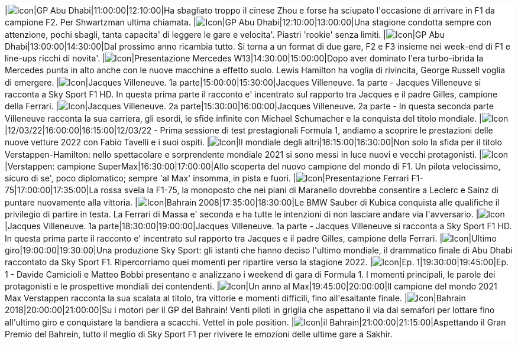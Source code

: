|![Icon](https://guidatv.sky.it/uuid/aac4fbd8-0d36-41d5-9740-0080a7a96e51/cover?md5ChecksumParam=37c38167342c81ba485adc65793f8edc)|GP Abu Dhabi|11:00:00|12:10:00|Ha sbagliato troppo il cinese Zhou e forse ha sciupato l&#039;occasione di arrivare in F1 da campione F2. Per Shwartzman ultima chiamata.
|![Icon](https://guidatv.sky.it/uuid/c096fd64-a00c-4eb6-82bc-609b770384fa/cover?md5ChecksumParam=1318dbbc117cd9514641a119cd7ebfb5)|GP Abu Dhabi|12:10:00|13:00:00|Una stagione condotta sempre con attenzione, pochi sbagli, tanta capacita&#039; di leggere le gare e velocita&#039;. Piastri &#039;rookie&#039; senza limiti.
|![Icon](https://guidatv.sky.it/uuid/6c5ce61d-3d37-4cf6-9d04-2491ea041b47/cover?md5ChecksumParam=65a130ed8eb4a5737e33d84000719085)|GP Abu Dhabi|13:00:00|14:30:00|Dal prossimo anno ricambia tutto. Si torna a un format di due gare, F2 e F3 insieme nei week-end di F1 e line-ups ricchi di novita&#039;.
|![Icon](https://guidatv.sky.it/uuid/c88c0536-2bd9-43ba-9970-05274ed4dddd/cover?md5ChecksumParam=0d57ee6bb7b06ae79903b984b16b8777)|Presentazione Mercedes W13|14:30:00|15:00:00|Dopo aver dominato l&#039;era turbo-ibrida la Mercedes punta in alto anche con le nuove macchine a effetto suolo. Lewis Hamilton ha voglia di rivincita, George Russell voglia di emergere.
|![Icon](https://guidatv.sky.it/uuid/5a35279c-e98e-46ff-b985-dd4a283313f9/cover?md5ChecksumParam=ef01ab5d1eeb92fff1d10543475a1e10)|Jacques Villeneuve. 1a parte|15:00:00|15:30:00|Jacques Villeneuve. 1a parte - Jacques Villeneuve si racconta a Sky Sport F1 HD. In questa prima parte il racconto e&#039; incentrato sul rapporto tra Jacques e il padre Gilles, campione della Ferrari.
|![Icon](https://guidatv.sky.it/uuid/8dd43f13-8925-4451-b837-f9ccd5bd69c5/cover?md5ChecksumParam=1285f4f19d802d0f342a4a8b8258cc3e)|Jacques Villeneuve. 2a parte|15:30:00|16:00:00|Jacques Villeneuve. 2a parte - In questa seconda parte Villeneuve racconta la sua carriera, gli esordi, le sfide infinite con Michael Schumacher e la conquista del titolo mondiale.
|![Icon](https://guidatv.sky.it/uuid/36ce94d0-0565-4380-a2b9-e0e62a30a958/cover?md5ChecksumParam=f9e1e5c448eb753d6ab480e762170533)|12/03/22|16:00:00|16:15:00|12/03/22 - Prima sessione di test prestagionali Formula 1, andiamo a scoprire le prestazioni delle nuove vetture 2022 con Fabio Tavelli e i suoi ospiti.
|![Icon](https://guidatv.sky.it/uuid/dc3878c4-f904-4d54-9902-ff43cfdbe789/cover?md5ChecksumParam=771d9209bb9b373f3bc04ca721941e63)|Il mondiale degli altri|16:15:00|16:30:00|Non solo la sfida per il titolo Verstappen-Hamilton: nello spettacolare e sorprendente mondiale 2021 si sono messi in luce nuovi e vecchi protagonisti.
|![Icon](https://guidatv.sky.it/uuid/7b2ea388-f945-44f0-ae5f-fb5081c6c411/cover?md5ChecksumParam=eaab504017d31c8d109dd0fc996201a7)|Verstappen: campione SuperMax|16:30:00|17:00:00|Allo scoperta del nuovo campione del mondo di F1. Un pilota velocissimo, sicuro di se&#039;, poco diplomatico; sempre &#039;al Max&#039; insomma, in pista e fuori.
|![Icon](https://guidatv.sky.it/uuid/cc8a639b-f6e0-43f2-9bbd-487fb974b7cf/cover?md5ChecksumParam=7c1c2c2741520dceb15455b5f2e77a0d)|Presentazione Ferrari F1-75|17:00:00|17:35:00|La rossa svela la F1-75, la monoposto che nei piani di Maranello dovrebbe consentire a Leclerc e Sainz di puntare nuovamente alla vittoria.
|![Icon](https://guidatv.sky.it/uuid/7c9bc2a9-29d1-4d89-ac21-c9bc140e427b/cover?md5ChecksumParam=a35d412252d4df9e1ab88761f24239ce)|Bahrain 2008|17:35:00|18:30:00|Le BMW Sauber di Kubica conquista alle qualifiche il privilegio di partire in testa. La Ferrari di Massa e&#039; seconda e ha tutte le intenzioni di non lasciare andare via l&#039;avversario.
|![Icon](https://guidatv.sky.it/uuid/5a35279c-e98e-46ff-b985-dd4a283313f9/cover?md5ChecksumParam=ef01ab5d1eeb92fff1d10543475a1e10)|Jacques Villeneuve. 1a parte|18:30:00|19:00:00|Jacques Villeneuve. 1a parte - Jacques Villeneuve si racconta a Sky Sport F1 HD. In questa prima parte il racconto e&#039; incentrato sul rapporto tra Jacques e il padre Gilles, campione della Ferrari.
|![Icon](https://guidatv.sky.it/uuid/fc167185-4a7e-41bb-a19b-5e2350571757/cover?md5ChecksumParam=7e7c8f809c1f314b3a74f268981103c7)|Ultimo giro|19:00:00|19:30:00|Una produzione Sky Sport: gli istanti che hanno deciso l&#039;ultimo mondiale, il drammatico finale di Abu Dhabi raccontato da Sky Sport F1. Ripercorriamo quei momenti per ripartire verso la stagione 2022.
|![Icon](https://guidatv.sky.it/uuid/94f19795-af6b-4d35-aeeb-93296a97e144/cover?md5ChecksumParam=16087cf562fb1697ae61ab047e4776ba)|Ep. 1|19:30:00|19:45:00|Ep. 1 - Davide Camicioli e Matteo Bobbi presentano e analizzano i weekend di gara di Formula 1. I momenti principali, le parole dei protagonisti e le prospettive mondiali dei contendenti.
|![Icon](https://guidatv.sky.it/uuid/2e3b0c9f-db50-40d3-a885-3d9311fbebc4/cover?md5ChecksumParam=79333052fb27d212daf2008fc2de6fc4)|Un anno al Max|19:45:00|20:00:00|Il campione del mondo 2021 Max Verstappen racconta la sua scalata al titolo, tra vittorie e momenti difficili, fino all&#039;esaltante finale.
|![Icon](https://guidatv.sky.it/uuid/a1c2d6ac-0ae1-48bc-afb0-f64e2acb4dd4/cover?md5ChecksumParam=a35d412252d4df9e1ab88761f24239ce)|Bahrain 2018|20:00:00|21:00:00|Su i motori per il GP del Bahrain! Venti piloti in griglia che aspettano il via dai semafori per lottare fino all&#039;ultimo giro e conquistare la bandiera a scacchi. Vettel in pole position.
|![Icon](https://guidatv.sky.it/uuid/31568529-1968-4fb9-a2c2-43dcc479a5d4/cover?md5ChecksumParam=6d6ad0ba2546f51042efd7092a8cf781)|il Bahrain|21:00:00|21:15:00|Aspettando il Gran Premio del Bahrein, tutto il meglio di Sky Sport F1 per rivivere le emozioni delle ultime gare a Sakhir.
